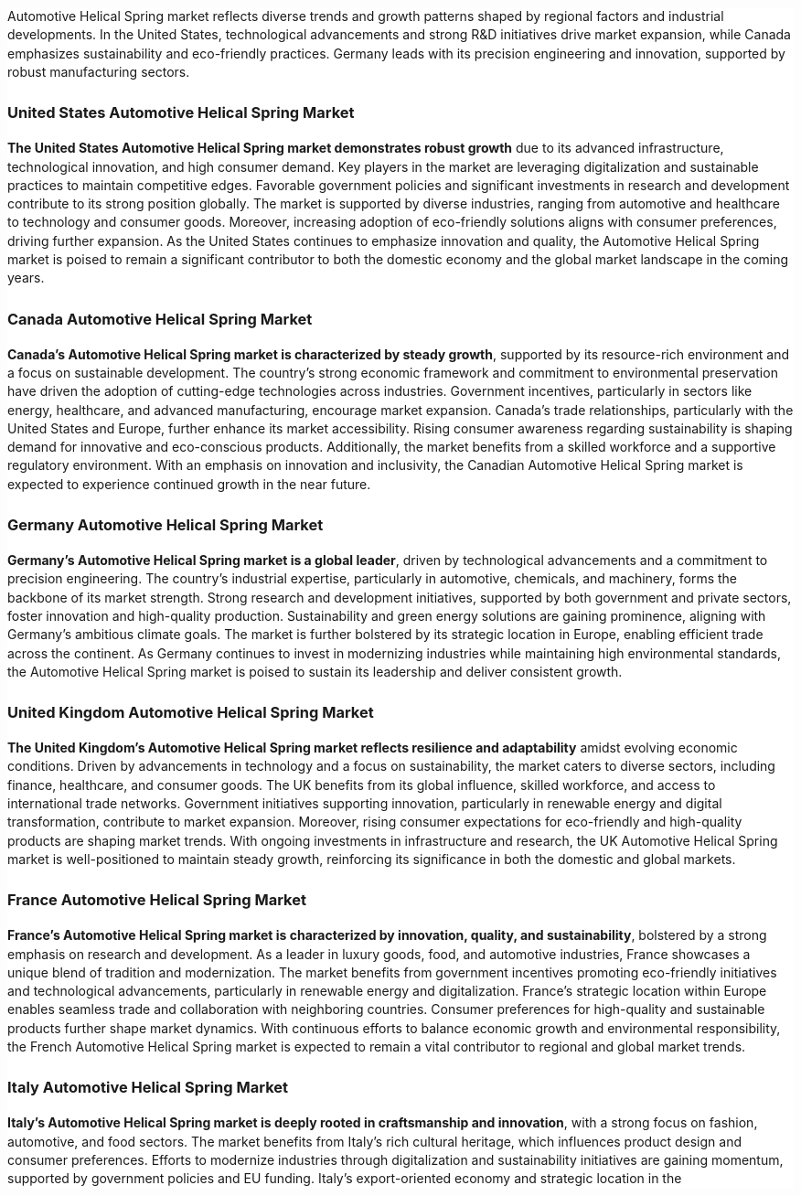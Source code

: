 Automotive Helical Spring market reflects diverse trends and growth patterns shaped by regional factors and industrial developments. In the United States, technological advancements and strong R&amp;D initiatives drive market expansion, while Canada emphasizes sustainability and eco-friendly practices. Germany leads with its precision engineering and innovation, supported by robust manufacturing sectors.</span></em></p></blockquote><h3><strong>United States Automotive Helical Spring Market</strong></h3><p><strong>The United States Automotive Helical Spring market demonstrates robust growth</strong> due to its advanced infrastructure, technological innovation, and high consumer demand. Key players in the market are leveraging digitalization and sustainable practices to maintain competitive edges. Favorable government policies and significant investments in research and development contribute to its strong position globally. The market is supported by diverse industries, ranging from automotive and healthcare to technology and consumer goods. Moreover, increasing adoption of eco-friendly solutions aligns with consumer preferences, driving further expansion. As the United States continues to emphasize innovation and quality, the Automotive Helical Spring market is poised to remain a significant contributor to both the domestic economy and the global market landscape in the coming years.</p><h3><strong>Canada Automotive Helical Spring Market</strong></h3><p><strong>Canada&rsquo;s Automotive Helical Spring market is characterized by steady growth</strong>, supported by its resource-rich environment and a focus on sustainable development. The country&rsquo;s strong economic framework and commitment to environmental preservation have driven the adoption of cutting-edge technologies across industries. Government incentives, particularly in sectors like energy, healthcare, and advanced manufacturing, encourage market expansion. Canada&rsquo;s trade relationships, particularly with the United States and Europe, further enhance its market accessibility. Rising consumer awareness regarding sustainability is shaping demand for innovative and eco-conscious products. Additionally, the market benefits from a skilled workforce and a supportive regulatory environment. With an emphasis on innovation and inclusivity, the Canadian Automotive Helical Spring market is expected to experience continued growth in the near future.</p><h3><strong>Germany Automotive Helical Spring Market</strong></h3><p><strong>Germany&rsquo;s Automotive Helical Spring market is a global leader</strong>, driven by technological advancements and a commitment to precision engineering. The country&rsquo;s industrial expertise, particularly in automotive, chemicals, and machinery, forms the backbone of its market strength. Strong research and development initiatives, supported by both government and private sectors, foster innovation and high-quality production. Sustainability and green energy solutions are gaining prominence, aligning with Germany&rsquo;s ambitious climate goals. The market is further bolstered by its strategic location in Europe, enabling efficient trade across the continent. As Germany continues to invest in modernizing industries while maintaining high environmental standards, the Automotive Helical Spring market is poised to sustain its leadership and deliver consistent growth.</p><h3><strong>United Kingdom Automotive Helical Spring Market</strong></h3><p><strong>The United Kingdom&rsquo;s Automotive Helical Spring market reflects resilience and adaptability</strong> amidst evolving economic conditions. Driven by advancements in technology and a focus on sustainability, the market caters to diverse sectors, including finance, healthcare, and consumer goods. The UK benefits from its global influence, skilled workforce, and access to international trade networks. Government initiatives supporting innovation, particularly in renewable energy and digital transformation, contribute to market expansion. Moreover, rising consumer expectations for eco-friendly and high-quality products are shaping market trends. With ongoing investments in infrastructure and research, the UK Automotive Helical Spring market is well-positioned to maintain steady growth, reinforcing its significance in both the domestic and global markets.</p><h3><strong>France Automotive Helical Spring Market</strong></h3><p><strong>France&rsquo;s Automotive Helical Spring market is characterized by innovation, quality, and sustainability</strong>, bolstered by a strong emphasis on research and development. As a leader in luxury goods, food, and automotive industries, France showcases a unique blend of tradition and modernization. The market benefits from government incentives promoting eco-friendly initiatives and technological advancements, particularly in renewable energy and digitalization. France&rsquo;s strategic location within Europe enables seamless trade and collaboration with neighboring countries. Consumer preferences for high-quality and sustainable products further shape market dynamics. With continuous efforts to balance economic growth and environmental responsibility, the French Automotive Helical Spring market is expected to remain a vital contributor to regional and global market trends.</p><h3><strong>Italy Automotive Helical Spring Market</strong></h3><p><strong>Italy&rsquo;s Automotive Helical Spring market is deeply rooted in craftsmanship and innovation</strong>, with a strong focus on fashion, automotive, and food sectors. The market benefits from Italy&rsquo;s rich cultural heritage, which influences product design and consumer preferences. Efforts to modernize industries through digitalization and sustainability initiatives are gaining momentum, supported by government policies and EU funding. Italy&rsquo;s export-oriented economy and strategic location in the